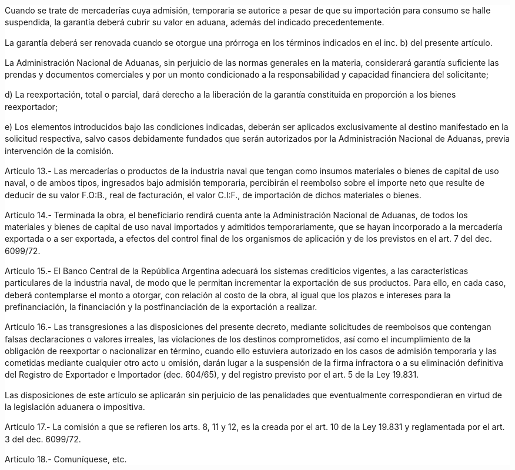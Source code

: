 Cuando se trate de mercaderías cuya admisión, temporaria se autorice a pesar de que su importación  para  consumo se halle suspendida, la garantía  deberá  cubrir  su valor en aduana,  además  del  indicado precedentemente.

La garantía deberá ser renovada  cuando  se  otorgue una prórroga en los  términos  indicados  en  el  inc.  b)  del  presente  artículo.

La Administración Nacional de Aduanas, sin perjuicio  de  las normas generales en la materia, considerará garantía suficiente las prendas y documentos comerciales y por un monto condicionado a la responsabilidad y capacidad financiera del solicitante;

d)  La  reexportación, total o parcial, dará derecho a la liberación de la garantía  constituida en proporción a los bienes reexportador;

e)  Los  elementos  introducidos  bajo  las  condiciones  indicadas, deberán ser  aplicados  exclusivamente  al destino manifestado en la solicitud  respectiva, salvo casos debidamente  fundados  que  serán autorizados  por  la  Administración  Nacional  de  Aduanas,  previa intervención de la comisión.

<a id="13"></a>
Artículo  13.- Las mercaderías o productos de la industria naval que tengan como  insumos  materiales o bienes de capital de uso naval, o de ambos tipos, ingresados  bajo  admisión temporaria, percibirán el reembolso sobre el importe neto que  resulte  de deducir de su valor F.O:B.,  real  de  facturación, el valor C.I:F., de  importación  de dichos materiales o bienes.

<a id="14"></a>
Artículo 14.- Terminada la obra, el beneficiario rendirá cuenta ante la  Administración  Nacional  de  Aduanas, de todos los materiales y bienes de capital de uso naval importados y admitidos temporariamente, que se hayan incorporado  a la mercadería exportada o a ser exportada, a efectos del control final  de los organismos de aplicación  y  de  los  previstos  en  el art. 7 del dec.  6099/72.

<a id="15"></a>
Artículo  15.-  El  Banco Central de la República Argentina adecuará los sistemas crediticios vigentes, a las características particulares  de  la  industria  naval,  de  modo  que  le  permitan incrementar la exportación  de  sus  productos.  Para  ello, en cada caso, deberá contemplarse el monto a otorgar, con relación  al costo de la obra, al igual que los plazos e intereses para la prefinanciación,   la  financiación  y  la  postfinanciación  de  la exportación a realizar.

<a id="16"></a>
Artículo  16.-  Las  transgresiones a las disposiciones del presente decreto, mediante solicitudes  de  reembolsos  que  contengan falsas declaraciones  o valores irreales, las violaciones de  los  destinos comprometidos, así  como  el  incumplimiento  de  la  obligación  de reexportar   o  nacionalizar  en  término,  cuando  ello  estuviera autorizado en  los  casos  de  admisión  temporaria  y las cometidas mediante cualquier otro acto u omisión, darán lugar a  la suspensión de la firma infractora o a su eliminación definitiva del Registro de Exportador  e Importador (dec. 604/65), y del registro previsto  por el art. 5 de la Ley 19.831.

Las disposiciones de este artículo se aplicarán sin perjuicio de las penalidades  que  eventualmente  correspondieran  en  virtud  de  la legislación aduanera o impositiva.

<a id="17"></a>
Artículo  17.-  La comisión a que se refieren los arts. 8, 11 y 12, es la creada por  el  art. 10 de la Ley 19.831 y reglamentada por el art. 3 del dec. 6099/72.

<a id="18"></a>
Artículo 18.- Comuníquese, etc.